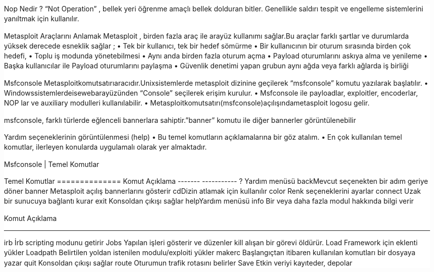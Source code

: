 Nop Nedir ?
“Not Operation” , bellek yeri öğrenme amaçlı bellek dolduran bitler.
Genellikle saldırı tespit ve engelleme sistemlerini yanıltmak için kullanılır.


Metasploit Araçlarını Anlamak
Metasploit , birden fazla araç ile arayüz kullanımı sağlar.Bu
araçlar farklı şartlar ve durumlarda yüksek derecede
esneklik sağlar ;
• Tek bir kullanıcı, tek bir hedef sömürme
• Bir kullanıcının bir oturum sırasında birden çok hedefi,
• Toplu iş modunda yönetebilmesi
• Aynı anda birden fazla oturum açma
• Payload oturumlarını askıya alma ve yenileme
• Başka kullanıcılar ile Payload oturumlarını paylaşma
• Güvenlik denetimi yapan grubun aynı ağda veya farklı ağlarda iş birliği



Msfconsole
Metasploitkomutsatırıaracıdır.Unixsistemlerde
metasploit dizinine geçilerek “msfconsole” komutu yazılarak
başlatılır.
• Windowssistemlerdeisewebarayüzünden
“Console” seçilerek erişim kurulur.
• Msfconsole ile payloadlar, exploitler, encoderlar, NOP lar ve auxiliary modulleri kullanılabilir.
• Metasploitkomutsatırı(msfconsole)açılışındametasploit logosu gelir.

msfconsole, farklı türlerde eğlenceli bannerlara sahiptir.”banner” komutu ile diğer bannerler görüntülenebilir

Yardım seçeneklerinin görüntülenmesi (help)
• Bu temel komutların açıklamalarına bir göz atalım.
• En çok kullanılan temel komutlar, ilerleyen konularda uygulamalı olarak yer almaktadır.

Msfconsole | Temel Komutlar

Temel Komutlar ============== Komut Açıklama ------- -----------
? Yardım menüsü
backMevcut seçenekten bir adım geriye döner banner Metasploit açılış bannerlarını gösterir cdDizin atlamak için kullanılır
color Renk seçeneklerini ayarlar
connect Uzak bir sunucuya bağlantı kurar exit Konsoldan çıkışı sağlar
helpYardım menüsü
info Bir veya daha fazla modul hakkında bilgi verir

Komut Açıklama
------- -----------
irb İrb scripting modunu getirir
Jobs Yapılan işleri gösterir ve düzenler
kill alışan bir görevi öldürür.
Load Framework için eklenti yükler
Loadpath Belirtilen yoldan istenilen modulu/exploiti yükler makerc Başlangıçtan itibaren kullanılan komutları bir dosyaya yazar
quit Konsoldan çıkışı sağlar
route Oturumun trafik rotasını belirler
Save Etkin veriyi kayıteder, depolar
